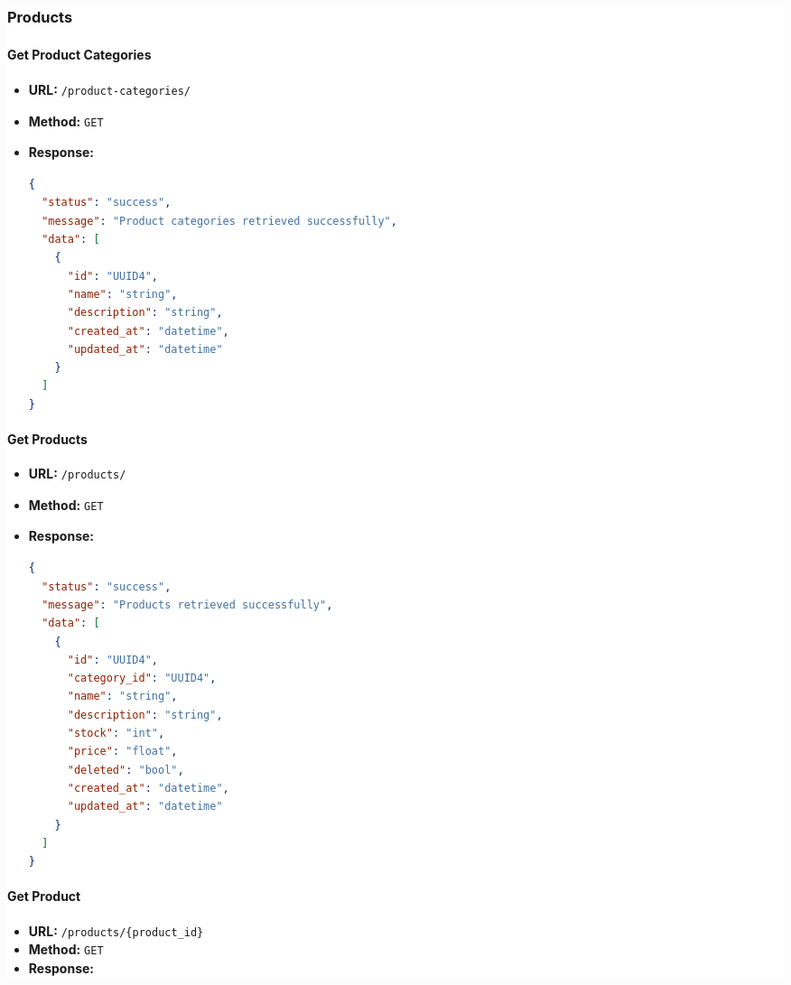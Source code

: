 ### Products

#### Get Product Categories

- **URL:** `/product-categories/`
- **Method:** `GET`
- **Response:**

  ```json
  {
    "status": "success",
    "message": "Product categories retrieved successfully",
    "data": [
      {
        "id": "UUID4",
        "name": "string",
        "description": "string",
        "created_at": "datetime",
        "updated_at": "datetime"
      }
    ]
  }
  ```

#### Get Products

- **URL:** `/products/`
- **Method:** `GET`
- **Response:**

  ```json
  {
    "status": "success",
    "message": "Products retrieved successfully",
    "data": [
      {
        "id": "UUID4",
        "category_id": "UUID4",
        "name": "string",
        "description": "string",
        "stock": "int",
        "price": "float",
        "deleted": "bool",
        "created_at": "datetime",
        "updated_at": "datetime"
      }
    ]
  }
  ```

#### Get Product

- **URL:** `/products/{product_id}`
- **Method:** `GET`
- **Response:**
